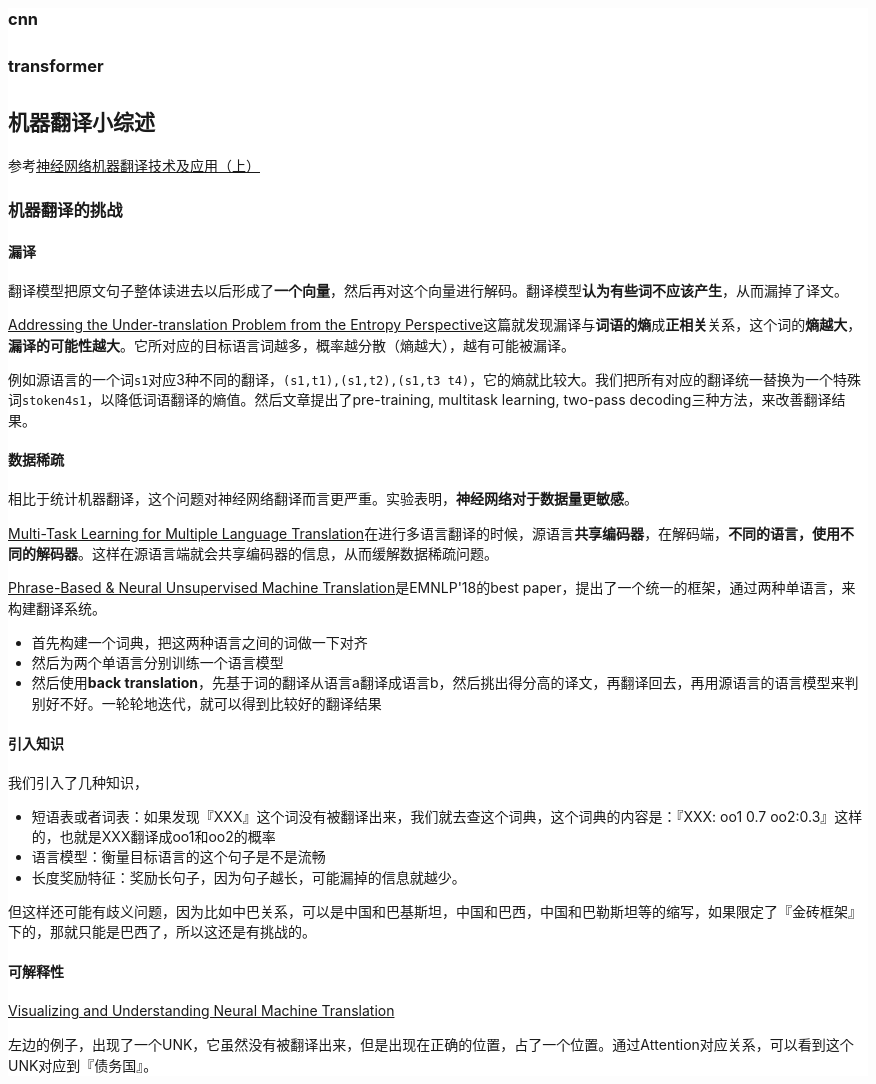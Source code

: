 ### cnn

### transformer


## 机器翻译小综述

参考[神经网络机器翻译技术及应用（上）](https://mp.weixin.qq.com/s?__biz=MzIxNTgyMDMwMw==&mid=2247486312&idx=1&sn=e3d9f43a101dd21ab92acf91e6f00ee3&chksm=97933a08a0e4b31eb1d903ffcfc0dedfc83f4839aae80c274f1a8b988be96794968bb4cb1810&mpshare=1&scene=1&srcid=&pass_ticket=KX13tEs%2BqQgwQ%2B1WWjoUQ1lrrkEScP2JOwqFfDxz8jLhwJXggm7HrOeHlTxg7Of1#rd)

### 机器翻译的挑战

#### 漏译

翻译模型把原文句子整体读进去以后形成了**一个向量**，然后再对这个向量进行解码。翻译模型**认为有些词不应该产生**，从而漏掉了译文。

[Addressing the Under-translation Problem from the Entropy Perspective](https://www.aaai.org/Papers/AAAI/2019/AAAI-ZhaoYang.2930.pdf)这篇就发现漏译与**词语的熵**成**正相关**关系，这个词的**熵越大**，**漏译的可能性越大**。它所对应的目标语言词越多，概率越分散（熵越大），越有可能被漏译。

例如源语言的一个词```s1```对应3种不同的翻译，```(s1,t1),(s1,t2),(s1,t3 t4)```，它的熵就比较大。我们把所有对应的翻译统一替换为一个特殊词```stoken4s1```，以降低词语翻译的熵值。然后文章提出了pre-training, multitask learning, two-pass decoding三种方法，来改善翻译结果。

#### 数据稀疏

相比于统计机器翻译，这个问题对神经网络翻译而言更严重。实验表明，**神经网络对于数据量更敏感**。

[Multi-Task Learning for Multiple Language Translation](https://aclweb.org/anthology/P15-1166)在进行多语言翻译的时候，源语言**共享编码器**，在解码端，**不同的语言，使用不同的解码器**。这样在源语言端就会共享编码器的信息，从而缓解数据稀疏问题。

[Phrase-Based & Neural Unsupervised Machine Translation](https://aclweb.org/anthology/D18-1549)是EMNLP'18的best paper，提出了一个统一的框架，通过两种单语言，来构建翻译系统。

+ 首先构建一个词典，把这两种语言之间的词做一下对齐
+ 然后为两个单语言分别训练一个语言模型
+ 然后使用**back translation**，先基于词的翻译从语言a翻译成语言b，然后挑出得分高的译文，再翻译回去，再用源语言的语言模型来判别好不好。一轮轮地迭代，就可以得到比较好的翻译结果

#### 引入知识

我们引入了几种知识，

+ 短语表或者词表：如果发现『XXX』这个词没有被翻译出来，我们就去查这个词典，这个词典的内容是：『XXX: oo1 0.7 oo2:0.3』这样的，也就是XXX翻译成oo1和oo2的概率
+ 语言模型：衡量目标语言的这个句子是不是流畅
+ 长度奖励特征：奖励长句子，因为句子越长，可能漏掉的信息就越少。

但这样还可能有歧义问题，因为比如中巴关系，可以是中国和巴基斯坦，中国和巴西，中国和巴勒斯坦等的缩写，如果限定了『金砖框架』下的，那就只能是巴西了，所以这还是有挑战的。

#### 可解释性

[Visualizing and Understanding Neural Machine Translation](http://nlp.csai.tsinghua.edu.cn/~ly/papers/acl2017_dyz.pdf)

左边的例子，出现了一个UNK，它虽然没有被翻译出来，但是出现在正确的位置，占了一个位置。通过Attention对应关系，可以看到这个UNK对应到『债务国』。
